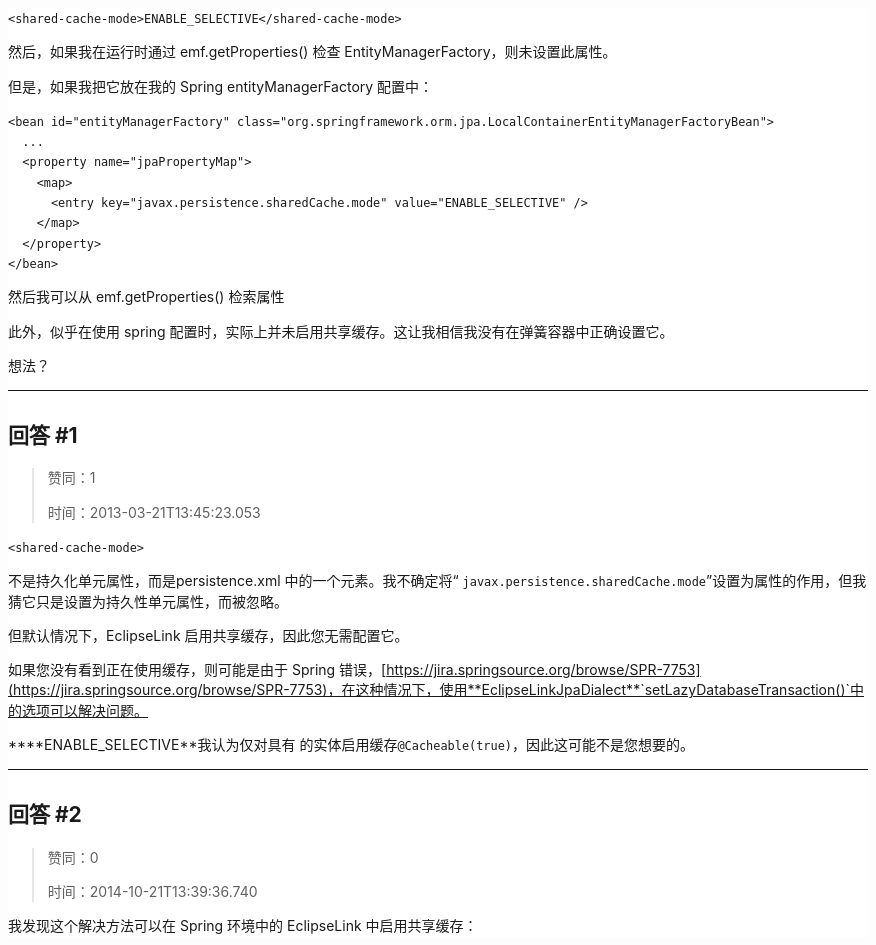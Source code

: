 ```
<shared-cache-mode>ENABLE_SELECTIVE</shared-cache-mode> 
```

然后，如果我在运行时通过 emf.getProperties() 检查 EntityManagerFactory，则未设置此属性。

但是，如果我把它放在我的 Spring entityManagerFactory 配置中：

```
<bean id="entityManagerFactory" class="org.springframework.orm.jpa.LocalContainerEntityManagerFactoryBean">
  ...
  <property name="jpaPropertyMap">
    <map>
      <entry key="javax.persistence.sharedCache.mode" value="ENABLE_SELECTIVE" />
    </map>
  </property>
</bean> 
```

然后我可以从 emf.getProperties() 检索属性

此外，似乎在使用 spring 配置时，实际上并未启用共享缓存。这让我相信我没有在弹簧容器中正确设置它。

想法？

* * *

## 回答 #1

> 赞同：1
> 
> 时间：2013-03-21T13:45:23.053

```
<shared-cache-mode> 
```

不是持久化单元属性，而是persistence.xml 中的一个元素。我不确定将“ `javax.persistence.sharedCache.mode`”设置为属性的作用，但我猜它只是设置为持久性单元属性，而被忽略。

但默认情况下，EclipseLink 启用共享缓存，因此您无需配置它。

如果您没有看到正在使用缓存，则可能是由于 Spring 错误，[https://jira.springsource.org/browse/SPR-7753](https://jira.springsource.org/browse/SPR-7753)，在这种情况下，使用**EclipseLinkJpaDialect**`setLazyDatabaseTransaction()`中的选项可以解决问题。

 ****ENABLE_SELECTIVE**我认为仅对具有 的实体启用缓存`@Cacheable(true)`，因此这可能不是您想要的。

* * *

## 回答 #2

> 赞同：0
> 
> 时间：2014-10-21T13:39:36.740

我发现这个解决方法可以在 Spring 环境中的 EclipseLink 中启用共享缓存：
